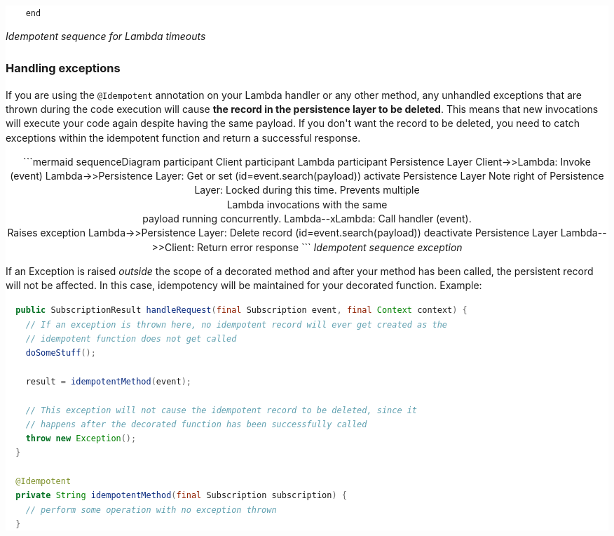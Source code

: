 ```mermaid
    end
```
<i>Idempotent sequence for Lambda timeouts</i>
</center>

### Handling exceptions

If you are using the `@Idempotent` annotation on your Lambda handler or any other method, any unhandled exceptions that are thrown during the code execution will cause **the record in the persistence layer to be deleted**.
This means that new invocations will execute your code again despite having the same payload. If you don't want the record to be deleted, you need to catch exceptions within the idempotent function and return a successful response.

<center>
```mermaid
sequenceDiagram
    participant Client
    participant Lambda
    participant Persistence Layer
    Client->>Lambda: Invoke (event)
    Lambda->>Persistence Layer: Get or set (id=event.search(payload))
    activate Persistence Layer
    Note right of Persistence Layer: Locked during this time. Prevents multiple<br/>Lambda invocations with the same<br/>payload running concurrently.
    Lambda--xLambda: Call handler (event).<br/>Raises exception
    Lambda->>Persistence Layer: Delete record (id=event.search(payload))
    deactivate Persistence Layer
    Lambda-->>Client: Return error response
```
<i>Idempotent sequence exception</i>
</center>

If an Exception is raised _outside_ the scope of a decorated method and after your method has been called, the persistent record will not be affected. In this case, idempotency will be maintained for your decorated function. Example:

```java hl_lines="2-4 8-10" title="Exception not affecting idempotency record sample"
  public SubscriptionResult handleRequest(final Subscription event, final Context context) {
    // If an exception is thrown here, no idempotent record will ever get created as the
    // idempotent function does not get called 
    doSomeStuff();
    
    result = idempotentMethod(event);
    
    // This exception will not cause the idempotent record to be deleted, since it
    // happens after the decorated function has been successfully called    
    throw new Exception();
  }
  
  @Idempotent
  private String idempotentMethod(final Subscription subscription) {
    // perform some operation with no exception thrown
  }
```
